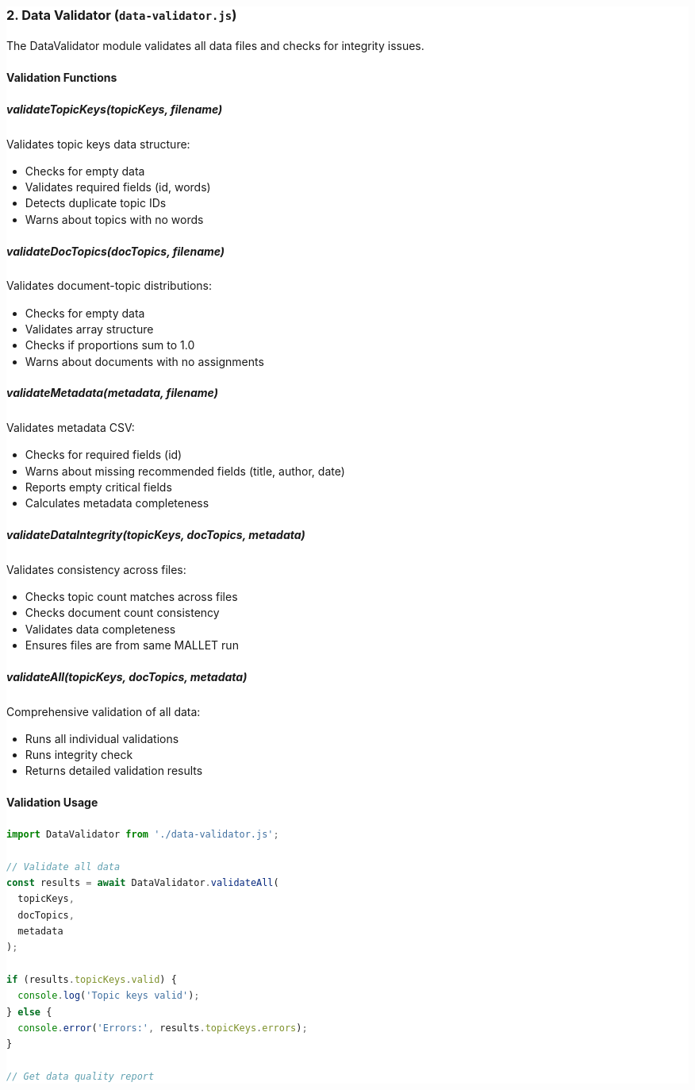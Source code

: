 ### 2. Data Validator (`data-validator.js`)

The DataValidator module validates all data files and checks for integrity issues.

#### Validation Functions

##### validateTopicKeys(topicKeys, filename)

Validates topic keys data structure:

- Checks for empty data
- Validates required fields (id, words)
- Detects duplicate topic IDs
- Warns about topics with no words

##### validateDocTopics(docTopics, filename)

Validates document-topic distributions:

- Checks for empty data
- Validates array structure
- Checks if proportions sum to 1.0
- Warns about documents with no assignments

##### validateMetadata(metadata, filename)

Validates metadata CSV:

- Checks for required fields (id)
- Warns about missing recommended fields (title, author, date)
- Reports empty critical fields
- Calculates metadata completeness

##### validateDataIntegrity(topicKeys, docTopics, metadata)

Validates consistency across files:

- Checks topic count matches across files
- Checks document count consistency
- Validates data completeness
- Ensures files are from same MALLET run

##### validateAll(topicKeys, docTopics, metadata)

Comprehensive validation of all data:

- Runs all individual validations
- Runs integrity check
- Returns detailed validation results

#### Validation Usage

```javascript
import DataValidator from './data-validator.js';

// Validate all data
const results = await DataValidator.validateAll(
  topicKeys,
  docTopics,
  metadata
);

if (results.topicKeys.valid) {
  console.log('Topic keys valid');
} else {
  console.error('Errors:', results.topicKeys.errors);
}

// Get data quality report
```